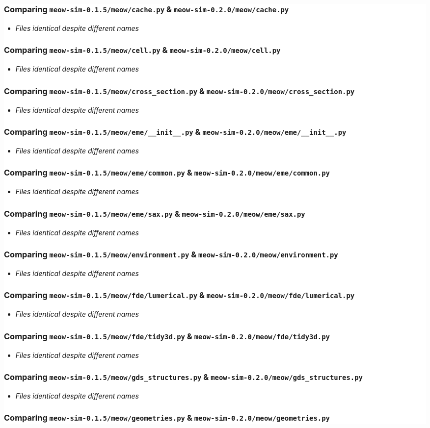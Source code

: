### Comparing `meow-sim-0.1.5/meow/cache.py` & `meow-sim-0.2.0/meow/cache.py`

 * *Files identical despite different names*

### Comparing `meow-sim-0.1.5/meow/cell.py` & `meow-sim-0.2.0/meow/cell.py`

 * *Files identical despite different names*

### Comparing `meow-sim-0.1.5/meow/cross_section.py` & `meow-sim-0.2.0/meow/cross_section.py`

 * *Files identical despite different names*

### Comparing `meow-sim-0.1.5/meow/eme/__init__.py` & `meow-sim-0.2.0/meow/eme/__init__.py`

 * *Files identical despite different names*

### Comparing `meow-sim-0.1.5/meow/eme/common.py` & `meow-sim-0.2.0/meow/eme/common.py`

 * *Files identical despite different names*

### Comparing `meow-sim-0.1.5/meow/eme/sax.py` & `meow-sim-0.2.0/meow/eme/sax.py`

 * *Files identical despite different names*

### Comparing `meow-sim-0.1.5/meow/environment.py` & `meow-sim-0.2.0/meow/environment.py`

 * *Files identical despite different names*

### Comparing `meow-sim-0.1.5/meow/fde/lumerical.py` & `meow-sim-0.2.0/meow/fde/lumerical.py`

 * *Files identical despite different names*

### Comparing `meow-sim-0.1.5/meow/fde/tidy3d.py` & `meow-sim-0.2.0/meow/fde/tidy3d.py`

 * *Files identical despite different names*

### Comparing `meow-sim-0.1.5/meow/gds_structures.py` & `meow-sim-0.2.0/meow/gds_structures.py`

 * *Files identical despite different names*

### Comparing `meow-sim-0.1.5/meow/geometries.py` & `meow-sim-0.2.0/meow/geometries.py`
